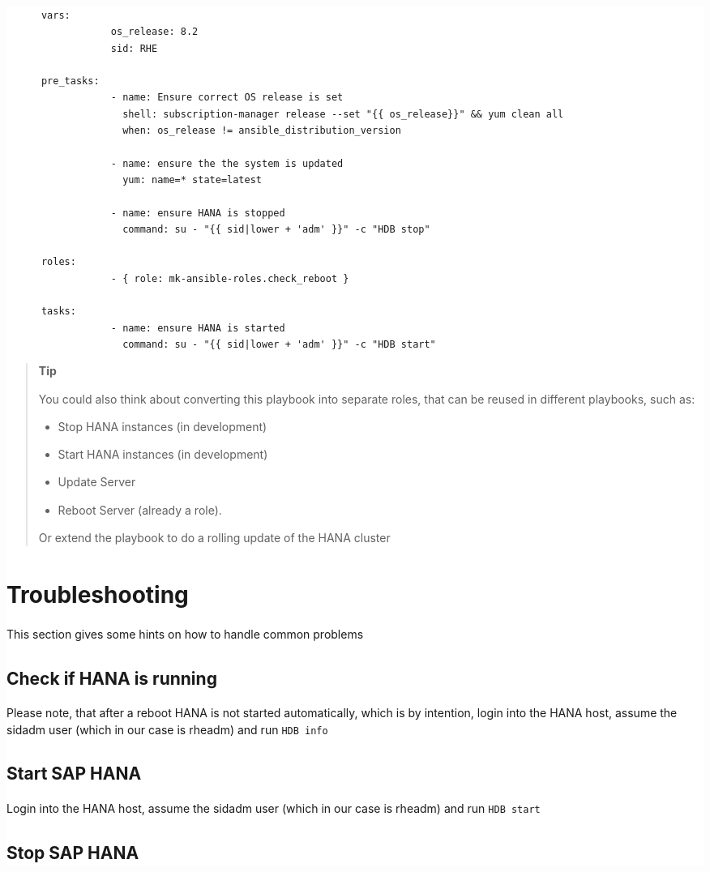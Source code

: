           vars:
                      os_release: 8.2
                      sid: RHE

          pre_tasks:
                      - name: Ensure correct OS release is set
                        shell: subscription-manager release --set "{{ os_release}}" && yum clean all
                        when: os_release != ansible_distribution_version

                      - name: ensure the the system is updated
                        yum: name=* state=latest

                      - name: ensure HANA is stopped
                        command: su - "{{ sid|lower + 'adm' }}" -c "HDB stop"

          roles:
                      - { role: mk-ansible-roles.check_reboot }

          tasks:
                      - name: ensure HANA is started
                        command: su - "{{ sid|lower + 'adm' }}" -c "HDB start"

> **Tip**
>
> You could also think about converting this playbook into separate
> roles, that can be reused in different playbooks, such as:
>
> -   Stop HANA instances (in development)
>
> -   Start HANA instances (in development)
>
> -   Update Server
>
> -   Reboot Server (already a role).
>
> Or extend the playbook to do a rolling update of the HANA cluster

Troubleshooting
===============

This section gives some hints on how to handle common problems

Check if HANA is running
------------------------

Please note, that after a reboot HANA is not started automatically,
which is by intention, login into the HANA host, assume the sidadm user
(which in our case is rheadm) and run `HDB info`

Start SAP HANA
--------------

Login into the HANA host, assume the sidadm user (which in our case is
rheadm) and run `HDB start`

Stop SAP HANA
-------------

